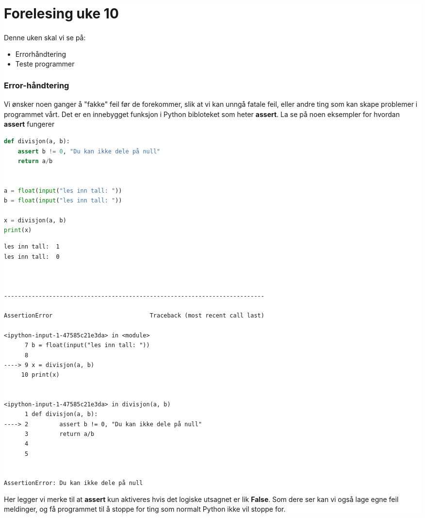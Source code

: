 # Forelesing uke 10

Denne uken skal vi se på:
 - Errorhåndtering
 - Teste programmer


### Error-håndtering

Vi ønsker noen ganger å "fakke" feil før de forekommer, slik at vi kan unngå fatale feil, eller andre ting som kan skape problemer i programmet vårt. Det er en innebygget funksjon i Python bibloteket som heter __assert__. La se på noen eksempler for hvordan __assert__ fungerer  


```python
def divisjon(a, b):
	assert b != 0, "Du kan ikke dele på null"
	return a/b


a = float(input("les inn tall: "))
b = float(input("les inn tall: "))

x = divisjon(a, b)
print(x)
```

    les inn tall:  1
    les inn tall:  0
    


    ---------------------------------------------------------------------------

    AssertionError                            Traceback (most recent call last)

    <ipython-input-1-47585c21e3da> in <module>
          7 b = float(input("les inn tall: "))
          8 
    ----> 9 x = divisjon(a, b)
         10 print(x)
    

    <ipython-input-1-47585c21e3da> in divisjon(a, b)
          1 def divisjon(a, b):
    ----> 2         assert b != 0, "Du kan ikke dele på null"
          3         return a/b
          4 
          5 
    

    AssertionError: Du kan ikke dele på null


Her legger vi merke til at __assert__ kun aktiveres hvis det logiske utsagnet er lik __False__. Som dere ser kan vi også lage egne feil meldinger, og få programmet til å stoppe for ting som normalt Python ikke vil stoppe for. 
